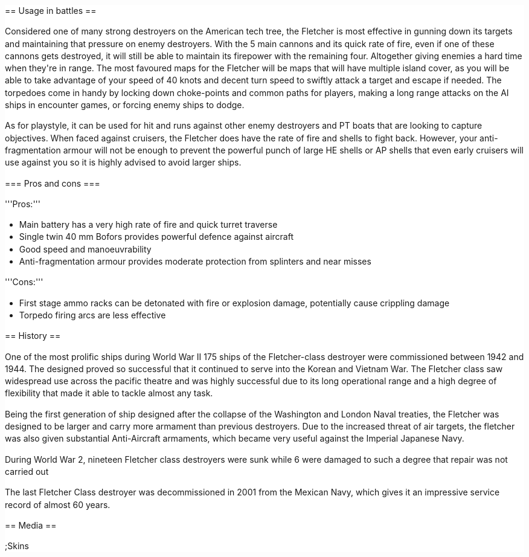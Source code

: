 == Usage in battles ==


Considered one of many strong destroyers on the American tech tree, the Fletcher is most effective in gunning down its targets and maintaining that pressure on enemy destroyers. With the 5 main cannons and its quick rate of fire, even if one of these cannons gets destroyed, it will still be able to maintain its firepower with the remaining four. Altogether giving enemies a hard time when they're in range. The most favoured maps for the Fletcher will be maps that will have multiple island cover, as you will be able to take advantage of your speed of 40 knots and decent turn speed to swiftly attack a target and escape if needed. The torpedoes come in handy by locking down choke-points and common paths for players, making a long range attacks on the AI ships in encounter games, or forcing enemy ships to dodge.

As for playstyle, it can be used for hit and runs against other enemy destroyers and PT boats that are looking to capture objectives. When faced against cruisers, the Fletcher does have the rate of fire and shells to fight back. However, your anti-fragmentation armour will not be enough to prevent the powerful punch of large HE shells or AP shells that even early cruisers will use against you so it is highly advised to avoid larger ships.

=== Pros and cons ===


'''Pros:'''

* Main battery has a very high rate of fire and quick turret traverse
* Single twin 40 mm Bofors provides powerful defence against aircraft
* Good speed and manoeuvrability
* Anti-fragmentation armour provides moderate protection from splinters and near misses

'''Cons:'''

* First stage ammo racks can be detonated with fire or explosion damage, potentially cause crippling damage
* Torpedo firing arcs are less effective

== History ==


One of the most prolific ships during World War II 175 ships of the Fletcher-class destroyer were commissioned between 1942 and 1944. The designed proved so successful that it continued to serve into the Korean and Vietnam War.<ref name="Friedman01" /> The Fletcher class saw widespread use across the pacific theatre and was highly successful due to its long operational range and a high degree of flexibility that made it able to tackle almost any task.<ref name="Friedman01" />

Being the first generation of ship designed after the collapse of the Washington and London Naval treaties, the Fletcher was designed to be larger and carry more armament than previous destroyers. Due to the increased threat of air targets, the fletcher was also given substantial Anti-Aircraft armaments, which became very useful against the Imperial Japanese Navy. <ref name="Friedman02" />

During World War 2, nineteen Fletcher class destroyers were sunk while 6 were damaged to such a degree that repair was not carried out<ref name="DHF" />

The last Fletcher Class destroyer was decommissioned in 2001 from the Mexican Navy, which gives it an impressive service record of almost 60 years.<ref name="DHF" />

== Media ==


;Skins
